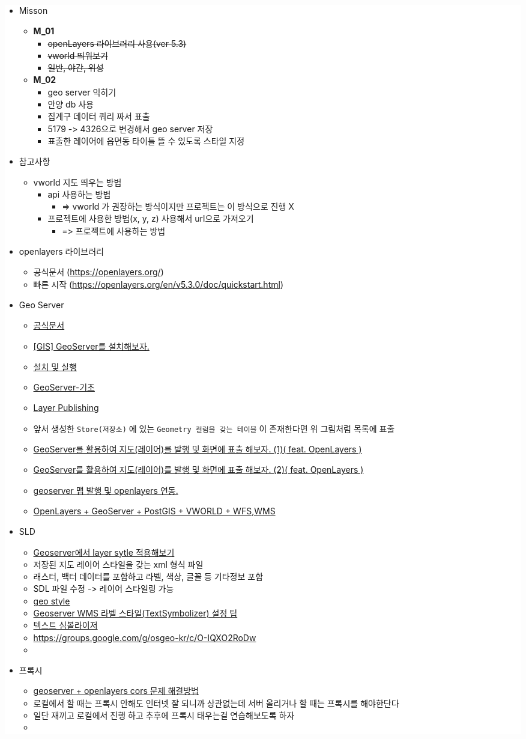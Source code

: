 - Misson 
	- **M_01**
		- ~~openLayers 라이브러리 사용(ver 5.3)~~
		- ~~vworld 띄워보기~~
		- ~~일반, 야간, 위성~~
	- **M_02**
		- geo server 익히기
		- 안양 db 사용
		- 집계구 데이터 쿼리 짜서 표출
		- 5179 -> 4326으로 변경해서 geo server  저장
		- 표출한 레이어에 읍면동 타이틀 뜰 수 있도록 스타일 지정

- 참고사항
	- vworld 지도 띄우는 방법
		- api 사용하는 방법
			- =>  vworld 가 권장하는 방식이지만 프로젝트는 이 방식으로 진행 X
		- 프로젝트에 사용한 방법(x, y, z) 사용해서 url으로 가져오기
			- => 프로젝트에 사용하는 방법

- openlayers 라이브러리
	- 공식문서 (https://openlayers.org/)
	- 빠른 시작 (https://openlayers.org/en/v5.3.0/doc/quickstart.html)

- Geo Server
	- [공식문서](https://geoserver.org/)
	- [[GIS] GeoServer를 설치해보자.](https://bongra.tistory.com/82)
	- [설치 및 실행](https://velog.io/@dailylifecoding/geoserver-install-and-start)
	- [GeoServer-기초](https://itstart-190126.tistory.com/entry/GeoServer-%EA%B8%B0%EC%B4%88)
	- [Layer Publishing](https://velog.io/@dailylifecoding/GeoServer-Layer-Publishing)

	- 앞서 생성한 `Store(저장소)` 에 있는 `Geometry 컬럼을 갖는 테이블` 이 존재한다면 위 그림처럼 목록에 표출
	- [GeoServer를 활용하여 지도(레이어)를 발행 및 화면에 표출 해보자. (1)( feat. OpenLayers )](https://bongra.tistory.com/85)
	- [GeoServer를 활용하여 지도(레이어)를 발행 및 화면에 표출 해보자. (2)( feat. OpenLayers )](https://bongra.tistory.com/86)
	- [geoserver 맵 발행 및 openlayers 연동.](https://zzang9iu.tistory.com/26)
	- [OpenLayers + GeoServer + PostGIS + VWORLD + WFS,WMS](https://dgblog.tistory.com/260)



- SLD
	- [Geoserver에서 layer sytle 적용해보기](https://wldnjd2.tistory.com/30) 
	- 저장된 지도 레이어 스타일을 갖는 xml 형식 파일
	- 래스터, 백터 데이터를 포함하고 라벨, 색상, 글꼴 등 기타정보 포함
	- SDL 파일 수정 -> 레이어 스타일링 가능
	- [geo style](https://wogus789789.tistory.com/316)
	- [Geoserver WMS 라벨 스타일(TextSymbolizer) 설정 팁](https://yoginsoft.tistory.com/8)
	- [텍스트 심볼라이저](https://docs.geoserver.org/stable/en/user/styling/sld/reference/textsymbolizer.html)
	- https://groups.google.com/g/osgeo-kr/c/O-IQXO2RoDw
	- 
- 프록시
	- [geoserver + openlayers cors 문제 해결방법](https://devhoma.tistory.com/108)
	- 로컬에서 할 때는 프록시 안해도 인터넷 잘 되니까 상관없는데 서버 올리거나 할 때는 프록시를 해야한단다
	- 일단 재끼고 로컬에서 진행 하고 추후에 프록시 태우는걸 연습해보도록 하자
	- 
